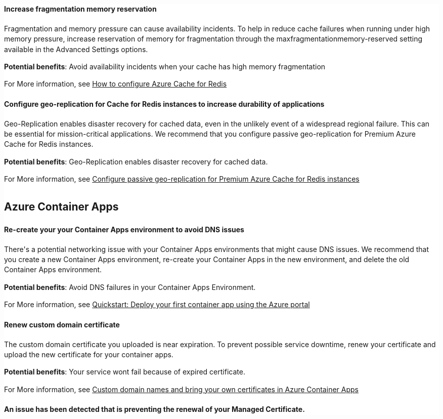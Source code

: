 #### Increase fragmentation memory reservation  
  
Fragmentation and memory pressure can cause availability incidents. To help in reduce cache failures when running under high memory pressure, increase reservation of memory for fragmentation through the  maxfragmentationmemory-reserved setting available in the Advanced Settings options.  
  
**Potential benefits**: Avoid availability incidents when your cache has high memory fragmentation
  
For More information, see [How to configure Azure Cache for Redis](https://aka.ms/redis/recommendations/memory-policies)  



  
#### Configure geo-replication for Cache for Redis instances to increase durability of applications  
  
Geo-Replication enables disaster recovery for cached data, even in the unlikely event of a widespread regional failure. This can be essential for mission-critical applications. We recommend that you configure passive geo-replication for Premium Azure Cache for Redis instances.  
  
**Potential benefits**: Geo-Replication enables disaster recovery for cached data.
  
For More information, see [Configure passive geo-replication for Premium Azure Cache for Redis instances](https://aka.ms/redispremiumgeoreplication)  


  

## Azure Container Apps
  
#### Re-create your your Container Apps environment to avoid DNS issues  
  
There's a potential networking issue  with your Container Apps environments that might cause DNS issues. We recommend that you create a new Container Apps environment, re-create your Container Apps in the new environment, and delete the old Container Apps environment.  
  
**Potential benefits**: Avoid DNS failures in your Container Apps Environment.
  
For More information, see [Quickstart: Deploy your first container app using the Azure portal](https://aka.ms/createcontainerapp)  



  
#### Renew custom domain certificate  
  
The custom domain certificate you uploaded is near expiration. To prevent possible service downtime, renew your certificate and upload the new certificate for your container apps.  
  
**Potential benefits**: Your service wont fail because of expired certificate.
  
For More information, see [Custom domain names and bring your own certificates in Azure Container Apps](https://aka.ms/containerappcustomdomaincert)  


  

  
#### An issue has been detected that is preventing the renewal of your Managed Certificate.  
  